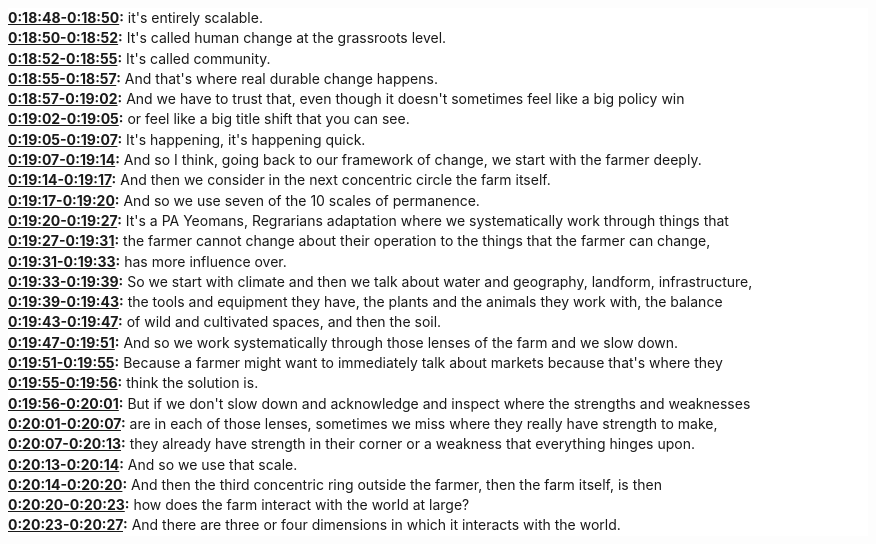**[0:18:48-0:18:50](http://www.investinginregenerativeagriculture.com/2020/06/16/transition-finance-ep7#t=0:18:48):**  it's entirely scalable.  
**[0:18:50-0:18:52](http://www.investinginregenerativeagriculture.com/2020/06/16/transition-finance-ep7#t=0:18:50):**  It's called human change at the grassroots level.  
**[0:18:52-0:18:55](http://www.investinginregenerativeagriculture.com/2020/06/16/transition-finance-ep7#t=0:18:52):**  It's called community.  
**[0:18:55-0:18:57](http://www.investinginregenerativeagriculture.com/2020/06/16/transition-finance-ep7#t=0:18:55):**  And that's where real durable change happens.  
**[0:18:57-0:19:02](http://www.investinginregenerativeagriculture.com/2020/06/16/transition-finance-ep7#t=0:18:57):**  And we have to trust that, even though it doesn't sometimes feel like a big policy win  
**[0:19:02-0:19:05](http://www.investinginregenerativeagriculture.com/2020/06/16/transition-finance-ep7#t=0:19:02):**  or feel like a big title shift that you can see.  
**[0:19:05-0:19:07](http://www.investinginregenerativeagriculture.com/2020/06/16/transition-finance-ep7#t=0:19:05):**  It's happening, it's happening quick.  
**[0:19:07-0:19:14](http://www.investinginregenerativeagriculture.com/2020/06/16/transition-finance-ep7#t=0:19:07):**  And so I think, going back to our framework of change, we start with the farmer deeply.  
**[0:19:14-0:19:17](http://www.investinginregenerativeagriculture.com/2020/06/16/transition-finance-ep7#t=0:19:14):**  And then we consider in the next concentric circle the farm itself.  
**[0:19:17-0:19:20](http://www.investinginregenerativeagriculture.com/2020/06/16/transition-finance-ep7#t=0:19:17):**  And so we use seven of the 10 scales of permanence.  
**[0:19:20-0:19:27](http://www.investinginregenerativeagriculture.com/2020/06/16/transition-finance-ep7#t=0:19:20):**  It's a PA Yeomans, Regrarians adaptation where we systematically work through things that  
**[0:19:27-0:19:31](http://www.investinginregenerativeagriculture.com/2020/06/16/transition-finance-ep7#t=0:19:27):**  the farmer cannot change about their operation to the things that the farmer can change,  
**[0:19:31-0:19:33](http://www.investinginregenerativeagriculture.com/2020/06/16/transition-finance-ep7#t=0:19:31):**  has more influence over.  
**[0:19:33-0:19:39](http://www.investinginregenerativeagriculture.com/2020/06/16/transition-finance-ep7#t=0:19:33):**  So we start with climate and then we talk about water and geography, landform, infrastructure,  
**[0:19:39-0:19:43](http://www.investinginregenerativeagriculture.com/2020/06/16/transition-finance-ep7#t=0:19:39):**  the tools and equipment they have, the plants and the animals they work with, the balance  
**[0:19:43-0:19:47](http://www.investinginregenerativeagriculture.com/2020/06/16/transition-finance-ep7#t=0:19:43):**  of wild and cultivated spaces, and then the soil.  
**[0:19:47-0:19:51](http://www.investinginregenerativeagriculture.com/2020/06/16/transition-finance-ep7#t=0:19:47):**  And so we work systematically through those lenses of the farm and we slow down.  
**[0:19:51-0:19:55](http://www.investinginregenerativeagriculture.com/2020/06/16/transition-finance-ep7#t=0:19:51):**  Because a farmer might want to immediately talk about markets because that's where they  
**[0:19:55-0:19:56](http://www.investinginregenerativeagriculture.com/2020/06/16/transition-finance-ep7#t=0:19:55):**  think the solution is.  
**[0:19:56-0:20:01](http://www.investinginregenerativeagriculture.com/2020/06/16/transition-finance-ep7#t=0:19:56):**  But if we don't slow down and acknowledge and inspect where the strengths and weaknesses  
**[0:20:01-0:20:07](http://www.investinginregenerativeagriculture.com/2020/06/16/transition-finance-ep7#t=0:20:01):**  are in each of those lenses, sometimes we miss where they really have strength to make,  
**[0:20:07-0:20:13](http://www.investinginregenerativeagriculture.com/2020/06/16/transition-finance-ep7#t=0:20:07):**  they already have strength in their corner or a weakness that everything hinges upon.  
**[0:20:13-0:20:14](http://www.investinginregenerativeagriculture.com/2020/06/16/transition-finance-ep7#t=0:20:13):**  And so we use that scale.  
**[0:20:14-0:20:20](http://www.investinginregenerativeagriculture.com/2020/06/16/transition-finance-ep7#t=0:20:14):**  And then the third concentric ring outside the farmer, then the farm itself, is then  
**[0:20:20-0:20:23](http://www.investinginregenerativeagriculture.com/2020/06/16/transition-finance-ep7#t=0:20:20):**  how does the farm interact with the world at large?  
**[0:20:23-0:20:27](http://www.investinginregenerativeagriculture.com/2020/06/16/transition-finance-ep7#t=0:20:23):**  And there are three or four dimensions in which it interacts with the world.  